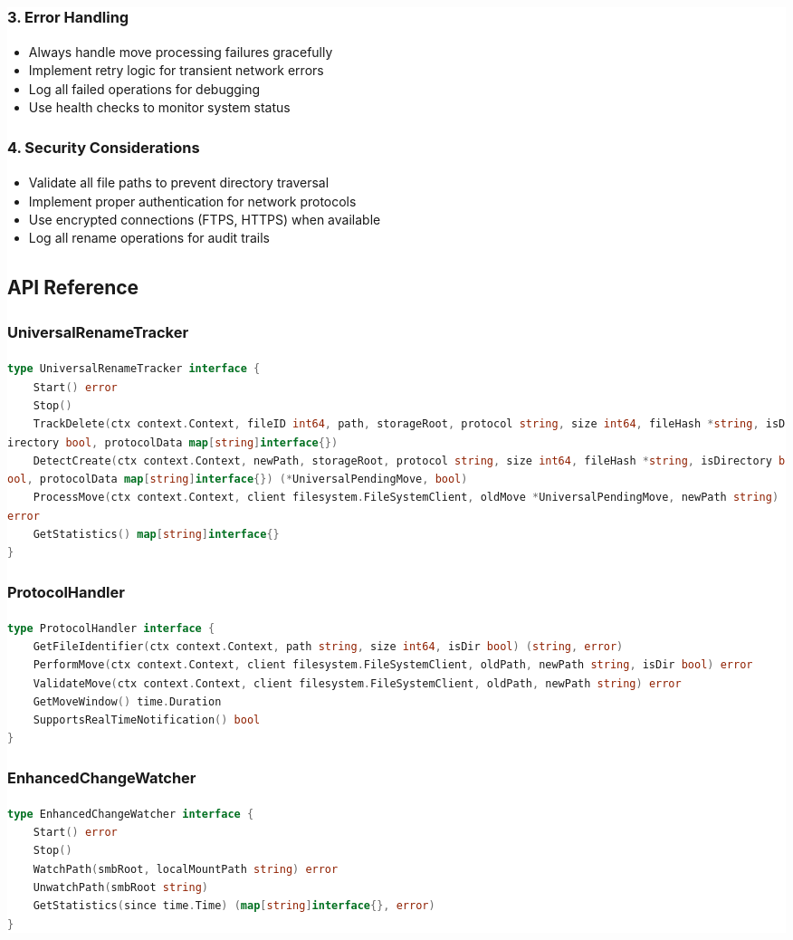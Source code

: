### 3. Error Handling
- Always handle move processing failures gracefully
- Implement retry logic for transient network errors
- Log all failed operations for debugging
- Use health checks to monitor system status

### 4. Security Considerations
- Validate all file paths to prevent directory traversal
- Implement proper authentication for network protocols
- Use encrypted connections (FTPS, HTTPS) when available
- Log all rename operations for audit trails

## API Reference

### UniversalRenameTracker
```go
type UniversalRenameTracker interface {
    Start() error
    Stop()
    TrackDelete(ctx context.Context, fileID int64, path, storageRoot, protocol string, size int64, fileHash *string, isDirectory bool, protocolData map[string]interface{})
    DetectCreate(ctx context.Context, newPath, storageRoot, protocol string, size int64, fileHash *string, isDirectory bool, protocolData map[string]interface{}) (*UniversalPendingMove, bool)
    ProcessMove(ctx context.Context, client filesystem.FileSystemClient, oldMove *UniversalPendingMove, newPath string) error
    GetStatistics() map[string]interface{}
}
```

### ProtocolHandler
```go
type ProtocolHandler interface {
    GetFileIdentifier(ctx context.Context, path string, size int64, isDir bool) (string, error)
    PerformMove(ctx context.Context, client filesystem.FileSystemClient, oldPath, newPath string, isDir bool) error
    ValidateMove(ctx context.Context, client filesystem.FileSystemClient, oldPath, newPath string) error
    GetMoveWindow() time.Duration
    SupportsRealTimeNotification() bool
}
```

### EnhancedChangeWatcher
```go
type EnhancedChangeWatcher interface {
    Start() error
    Stop()
    WatchPath(smbRoot, localMountPath string) error
    UnwatchPath(smbRoot string)
    GetStatistics(since time.Time) (map[string]interface{}, error)
}
```
